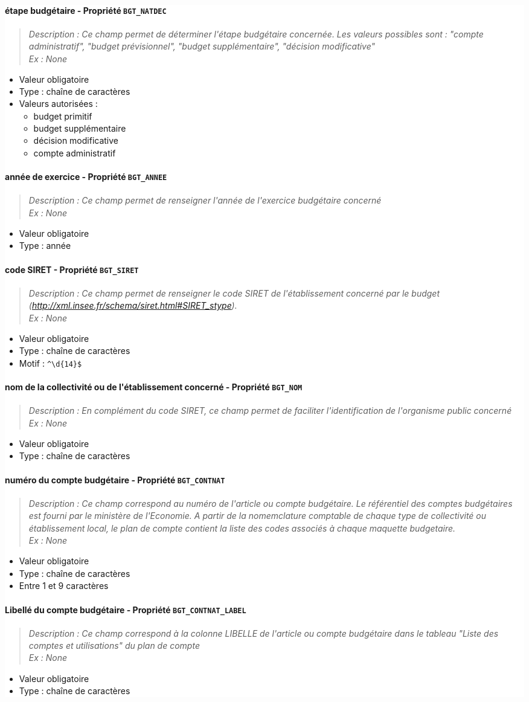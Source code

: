 #### étape budgétaire - Propriété `BGT_NATDEC`

> *Description : Ce champ permet de déterminer l'étape budgétaire concernée. Les valeurs possibles sont : "compte administratif", "budget prévisionnel", "budget supplémentaire", "décision modificative"<br/>Ex : None*
- Valeur obligatoire
- Type : chaîne de caractères
- Valeurs autorisées : 
    - budget primitif
    - budget supplémentaire
    - décision modificative
    - compte administratif

#### année de exercice - Propriété `BGT_ANNEE`

> *Description : Ce champ permet de renseigner l'année de l'exercice budgétaire concerné<br/>Ex : None*
- Valeur obligatoire
- Type : année

#### code SIRET - Propriété `BGT_SIRET`

> *Description : Ce champ permet de renseigner le code SIRET de l'établissement concerné par le budget (http://xml.insee.fr/schema/siret.html#SIRET_stype).<br/>Ex : None*
- Valeur obligatoire
- Type : chaîne de caractères
- Motif : `^\d{14}$`

#### nom de la collectivité ou de l'établissement concerné - Propriété `BGT_NOM`

> *Description : En complément du code SIRET, ce champ permet de faciliter l'identification de l'organisme public concerné<br/>Ex : None*
- Valeur obligatoire
- Type : chaîne de caractères

#### numéro du compte budgétaire - Propriété `BGT_CONTNAT`

> *Description : Ce champ correspond au numéro de l'article ou compte budgétaire. Le référentiel des comptes budgétaires est fourni par le ministère de l'Economie. A partir de la nomemclature comptable de chaque type de collectivité ou établissement local, le plan de compte contient la liste des codes associés à chaque maquette budgetaire.<br/>Ex : None*
- Valeur obligatoire
- Type : chaîne de caractères
- Entre 1 et 9 caractères

#### Libellé du compte budgétaire - Propriété `BGT_CONTNAT_LABEL`

> *Description : Ce champ correspond à la colonne LIBELLE de l'article ou compte budgétaire dans le tableau "Liste des comptes et utilisations" du plan de compte<br/>Ex : None*
- Valeur obligatoire
- Type : chaîne de caractères
